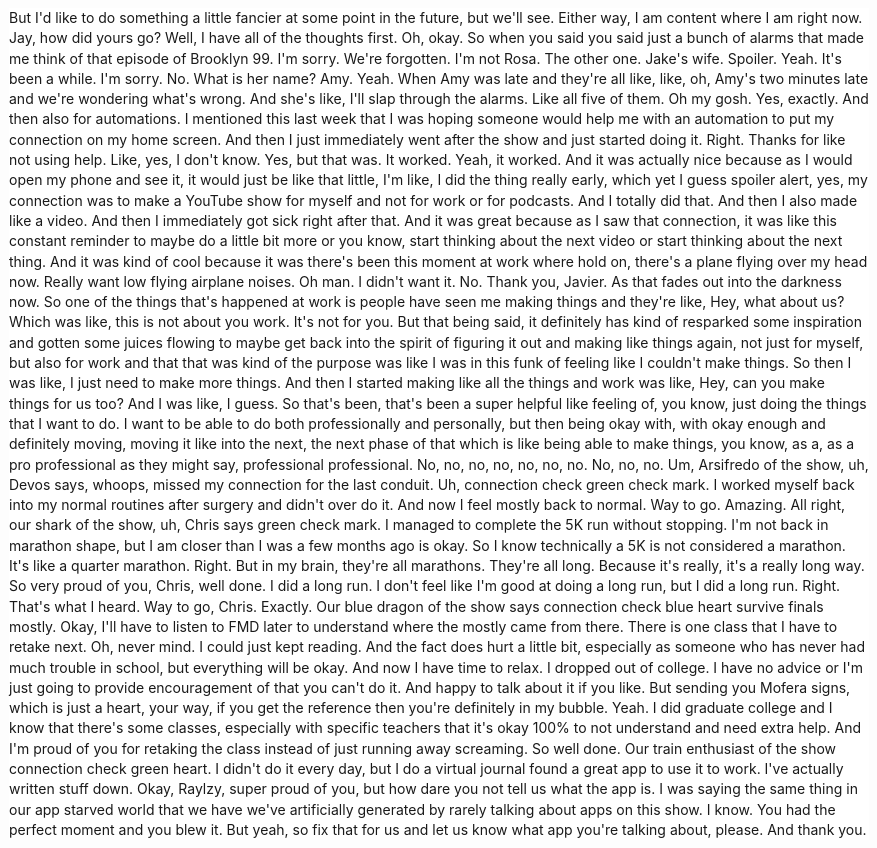 But I'd like to do something a little fancier at some point in the future, but we'll see. Either way, I am content where I am right now. Jay, how did yours go? Well, I have all of the thoughts first. Oh, okay.
So when you said you said just a bunch of alarms that made me think of that episode of Brooklyn 99. I'm sorry. We're forgotten. I'm not Rosa. The other one. Jake's wife. Spoiler. Yeah. It's been a while. I'm sorry. No. What is her name? Amy. Yeah.
When Amy was late and they're all like, like, oh, Amy's two minutes late and we're wondering what's wrong. And she's like, I'll slap through the alarms. Like all five of them. Oh my gosh. Yes, exactly. And then also for automations.
I mentioned this last week that I was hoping someone would help me with an automation to put my connection on my home screen. And then I just immediately went after the show and just started doing it. Right. Thanks for like not using help. Like, yes, I don't know. Yes, but that was. It worked.
Yeah, it worked. And it was actually nice because as I would open my phone and see it, it would just be like that little, I'm like, I did the thing really early, which yet I guess spoiler alert, yes, my connection was to make a YouTube show for myself and not for work or for podcasts.
And I totally did that. And then I also made like a video. And then I immediately got sick right after that.
And it was great because as I saw that connection, it was like this constant reminder to maybe do a little bit more or you know, start thinking about the next video or start thinking about the next thing.
And it was kind of cool because it was there's been this moment at work where hold on, there's a plane flying over my head now. Really want low flying airplane noises. Oh man. I didn't want it. No. Thank you, Javier. As that fades out into the darkness now.
So one of the things that's happened at work is people have seen me making things and they're like, Hey, what about us? Which was like, this is not about you work. It's not for you.
 But that being said, it definitely has kind of resparked some inspiration and gotten some juices flowing to maybe get back into the spirit of figuring it out and making like things again, not just for myself, but also for work and that that was kind of the purpose was like I was in this funk of feeling like I couldn't make things.
So then I was like, I just need to make more things. And then I started making like all the things and work was like, Hey, can you make things for us too? And I was like, I guess. So that's been, that's been a super helpful like feeling of, you know, just doing the things that I want to do.
 I want to be able to do both professionally and personally, but then being okay with, with okay enough and definitely moving, moving it like into the next, the next phase of that which is like being able to make things, you know, as a, as a pro professional as they might say, professional professional.
No, no, no, no, no, no, no. No, no, no. Um, Arsifredo of the show, uh, Devos says, whoops, missed my connection for the last conduit. Uh, connection check green check mark. I worked myself back into my normal routines after surgery and didn't over do it. And now I feel mostly back to normal.
Way to go. Amazing. All right, our shark of the show, uh, Chris says green check mark. I managed to complete the 5K run without stopping. I'm not back in marathon shape, but I am closer than I was a few months ago is okay. So I know technically a 5K is not considered a marathon.
It's like a quarter marathon. Right. But in my brain, they're all marathons. They're all long. Because it's really, it's a really long way. So very proud of you, Chris, well done. I did a long run. I don't feel like I'm good at doing a long run, but I did a long run. Right. That's what I heard.
Way to go, Chris. Exactly. Our blue dragon of the show says connection check blue heart survive finals mostly. Okay, I'll have to listen to FMD later to understand where the mostly came from there. There is one class that I have to retake next. Oh, never mind. I could just kept reading.
And the fact does hurt a little bit, especially as someone who has never had much trouble in school, but everything will be okay. And now I have time to relax. I dropped out of college. I have no advice or I'm just going to provide encouragement of that you can't do it.
And happy to talk about it if you like. But sending you Mofera signs, which is just a heart, your way, if you get the reference then you're definitely in my bubble. Yeah.
I did graduate college and I know that there's some classes, especially with specific teachers that it's okay 100% to not understand and need extra help. And I'm proud of you for retaking the class instead of just running away screaming. So well done.
Our train enthusiast of the show connection check green heart. I didn't do it every day, but I do a virtual journal found a great app to use it to work. I've actually written stuff down. Okay, Raylzy, super proud of you, but how dare you not tell us what the app is.
I was saying the same thing in our app starved world that we have we've artificially generated by rarely talking about apps on this show. I know. You had the perfect moment and you blew it. But yeah, so fix that for us and let us know what app you're talking about, please. And thank you.